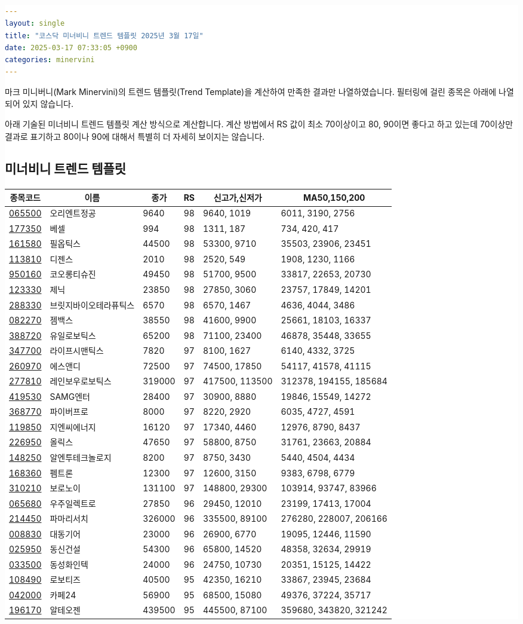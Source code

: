```yaml
---
layout: single
title: "코스닥 미너비니 트렌드 템플릿 2025년 3월 17일"
date: 2025-03-17 07:33:05 +0900
categories: minervini
---
```

마크 미니버니(Mark Minervini)의 트렌드 템플릿(Trend Template)을 계산하여 만족한 결과만 나열하였습니다. 필터링에 걸린 종목은 아래에 나열되어 있지 않습니다.

아래 기술된 미너비니 트렌드 템플릿 계산 방식으로 계산합니다. 계산 방법에서 RS 값이 최소 70이상이고 80, 90이면 좋다고 하고 있는데 70이상만 결과로 표기하고 80이나 90에 대해서 특별히 더 자세히 보이지는 않습니다.

## 미너비니 트렌드 템플릿

|종목코드|이름|종가|RS|신고가,신저가|MA50,150,200|
|------|---|---|--|---------|------------|
|[065500](https://finance.daum.net/quotes/A065500)|오리엔트정공|9640|98|9640, 1019|6011, 3190, 2756|
|[177350](https://finance.daum.net/quotes/A177350)|베셀|994|98|1311, 187|734, 420, 417|
|[161580](https://finance.daum.net/quotes/A161580)|필옵틱스|44500|98|53300, 9710|35503, 23906, 23451|
|[113810](https://finance.daum.net/quotes/A113810)|디젠스|2010|98|2520, 549|1908, 1230, 1166|
|[950160](https://finance.daum.net/quotes/A950160)|코오롱티슈진|49450|98|51700, 9500|33817, 22653, 20730|
|[123330](https://finance.daum.net/quotes/A123330)|제닉|23850|98|27850, 3060|23757, 17849, 14201|
|[288330](https://finance.daum.net/quotes/A288330)|브릿지바이오테라퓨틱스|6570|98|6570, 1467|4636, 4044, 3486|
|[082270](https://finance.daum.net/quotes/A082270)|젬백스|38550|98|41600, 9900|25661, 18103, 16337|
|[388720](https://finance.daum.net/quotes/A388720)|유일로보틱스|65200|98|71100, 23400|46878, 35448, 33655|
|[347700](https://finance.daum.net/quotes/A347700)|라이프시맨틱스|7820|97|8100, 1627|6140, 4332, 3725|
|[260970](https://finance.daum.net/quotes/A260970)|에스앤디|72500|97|74500, 17850|54117, 41578, 41115|
|[277810](https://finance.daum.net/quotes/A277810)|레인보우로보틱스|319000|97|417500, 113500|312378, 194155, 185684|
|[419530](https://finance.daum.net/quotes/A419530)|SAMG엔터|28400|97|30900, 8880|19846, 15549, 14272|
|[368770](https://finance.daum.net/quotes/A368770)|파이버프로|8000|97|8220, 2920|6035, 4727, 4591|
|[119850](https://finance.daum.net/quotes/A119850)|지엔씨에너지|16120|97|17340, 4460|12976, 8790, 8437|
|[226950](https://finance.daum.net/quotes/A226950)|올릭스|47650|97|58800, 8750|31761, 23663, 20884|
|[148250](https://finance.daum.net/quotes/A148250)|알엔투테크놀로지|8200|97|8750, 3430|5440, 4504, 4434|
|[168360](https://finance.daum.net/quotes/A168360)|펨트론|12300|97|12600, 3150|9383, 6798, 6779|
|[310210](https://finance.daum.net/quotes/A310210)|보로노이|131100|97|148800, 29300|103914, 93747, 83966|
|[065680](https://finance.daum.net/quotes/A065680)|우주일렉트로|27850|96|29450, 12010|23199, 17413, 17004|
|[214450](https://finance.daum.net/quotes/A214450)|파마리서치|326000|96|335500, 89100|276280, 228007, 206166|
|[008830](https://finance.daum.net/quotes/A008830)|대동기어|23000|96|26900, 6770|19095, 12446, 11590|
|[025950](https://finance.daum.net/quotes/A025950)|동신건설|54300|96|65800, 14520|48358, 32634, 29919|
|[033500](https://finance.daum.net/quotes/A033500)|동성화인텍|24000|96|24750, 10730|20351, 15125, 14422|
|[108490](https://finance.daum.net/quotes/A108490)|로보티즈|40500|95|42350, 16210|33867, 23945, 23684|
|[042000](https://finance.daum.net/quotes/A042000)|카페24|56900|95|68500, 15080|49376, 37224, 35717|
|[196170](https://finance.daum.net/quotes/A196170)|알테오젠|439500|95|445500, 87100|359680, 343820, 321242|